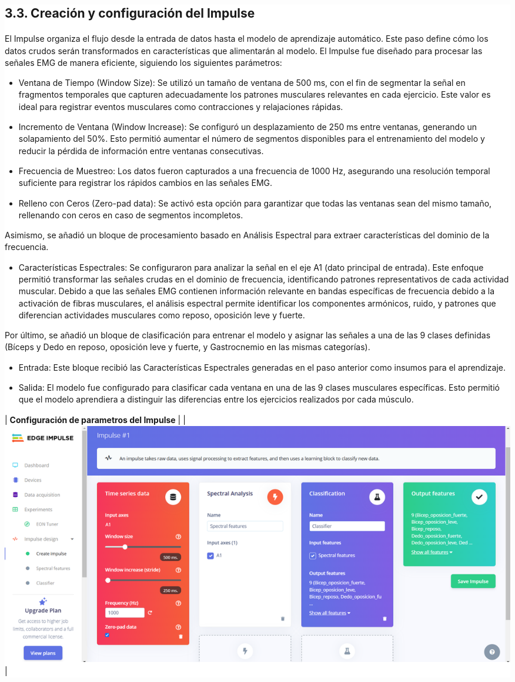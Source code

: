 ## 3.3. Creación y configuración del Impulse

El Impulse organiza el flujo desde la entrada de datos hasta el modelo de aprendizaje automático. Este paso define cómo los datos crudos serán transformados en características que alimentarán al modelo.
El Impulse fue diseñado para procesar las señales EMG de manera eficiente, siguiendo los siguientes parámetros:

- Ventana de Tiempo (Window Size): Se utilizó un tamaño de ventana de 500 ms, con el fin de segmentar la señal en fragmentos temporales que capturen adecuadamente los patrones musculares relevantes en cada ejercicio. Este valor es ideal para registrar eventos musculares como contracciones y relajaciones rápidas.

- Incremento de Ventana (Window Increase): Se configuró un desplazamiento de 250 ms entre ventanas, generando un solapamiento del 50%. Esto permitió aumentar el número de segmentos disponibles para el entrenamiento del modelo y reducir la pérdida de información entre ventanas consecutivas.

- Frecuencia de Muestreo: Los datos fueron capturados a una frecuencia de 1000 Hz, asegurando una resolución temporal suficiente para registrar los rápidos cambios en las señales EMG.

- Relleno con Ceros (Zero-pad data): Se activó esta opción para garantizar que todas las ventanas sean del mismo tamaño, rellenando con ceros en caso de segmentos incompletos.

Asimismo, se añadió un bloque de procesamiento basado en Análisis Espectral para extraer características del dominio de la frecuencia.

- Características Espectrales: Se configuraron para analizar la señal en el eje A1 (dato principal de entrada). Este enfoque permitió transformar las señales crudas en el dominio de frecuencia, identificando patrones representativos de cada actividad muscular. Debido a que las señales EMG contienen información relevante en bandas específicas de frecuencia debido a la activación de fibras musculares, el análisis espectral permite identificar los componentes armónicos, ruido, y patrones que diferencian actividades musculares como reposo, oposición leve y fuerte.

Por último, se añadió un bloque de clasificación para entrenar el modelo y asignar las señales a una de las 9 clases definidas (Bíceps y Dedo en reposo, oposición leve y fuerte, y Gastrocnemio en las mismas categorías).

- Entrada: Este bloque recibió las Características Espectrales generadas en el paso anterior como insumos para el aprendizaje.

- Salida: El modelo fue configurado para clasificar cada ventana en una de las 9 clases musculares específicas. Esto permitió que el modelo aprendiera a distinguir las diferencias entre los ejercicios realizados por cada músculo.


| **Configuración de parametros del Impulse** | 
|![2](./EDGE2/2.png)| 